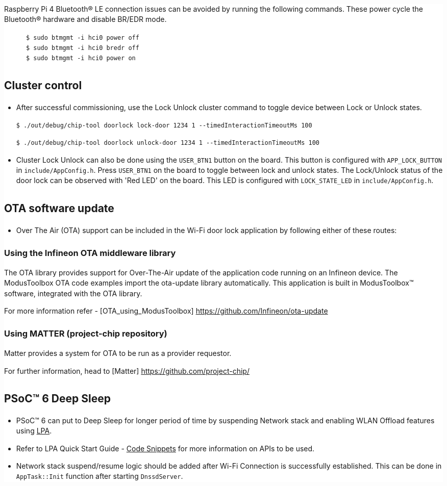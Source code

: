Raspberry Pi 4 Bluetooth&reg; LE connection issues can be avoided by running the following commands. These power cycle the Bluetooth&reg; hardware and disable BR/EDR mode.

          $ sudo btmgmt -i hci0 power off
          $ sudo btmgmt -i hci0 bredr off
          $ sudo btmgmt -i hci0 power on

<a name="Cluster control"></a>

## Cluster control

-   After successful commissioning, use the Lock Unlock cluster command to toggle     device between Lock or Unlock states.

    `$ ./out/debug/chip-tool doorlock lock-door 1234 1 --timedInteractionTimeoutMs 100`

    `$ ./out/debug/chip-tool doorlock unlock-door 1234 1 --timedInteractionTimeoutMs 100`

-   Cluster Lock Unlock can also be done using the `USER_BTN1` button on the board.
    This button is configured with `APP_LOCK_BUTTON` in `include/AppConfig.h`.
    Press `USER_BTN1` on the board to toggle between lock and unlock states. The     Lock/Unlock status of the door lock can be observed with 'Red LED' on the board. This     LED is configured with `LOCK_STATE_LED` in `include/AppConfig.h`.

<a name="OTA Software Update"></a>

## OTA software update
-  Over The Air (OTA) support can be included in the Wi-Fi door lock application by following either of these routes:

### Using the Infineon OTA middleware library
The OTA library provides support for Over-The-Air update of the application code running on an Infineon device. The ModusToolbox OTA code examples import the ota-update library automatically. This application is built in ModusToolbox&trade; software, integrated with the OTA library.

For more information refer - [OTA_using_ModusToolbox] https://github.com/Infineon/ota-update

### Using MATTER (project-chip repository)

Matter provides a system for OTA to be run as a provider requestor.

For further information, head to [Matter] https://github.com/project-chip/

<a name="PSoC&trade; 6 Deep Sleep"></a>

## PSoC&trade; 6 Deep Sleep

- PSoC&trade; 6 can put to Deep Sleep for longer period of time by suspending Network stack and enabling WLAN Offload features using [LPA](https://github.com/Infineon/lpa).

- Refer to LPA Quick Start Guide - [Code Snippets](https://infineon.github.io/lpa/lpa_api_reference_manual/html/group__lpautilities.html) for more information on APIs to be used.

- Network stack suspend/resume logic should be added after Wi-Fi Connection is successfully established. This can be done in `AppTask::Init` function after starting `DnssdServer`.
